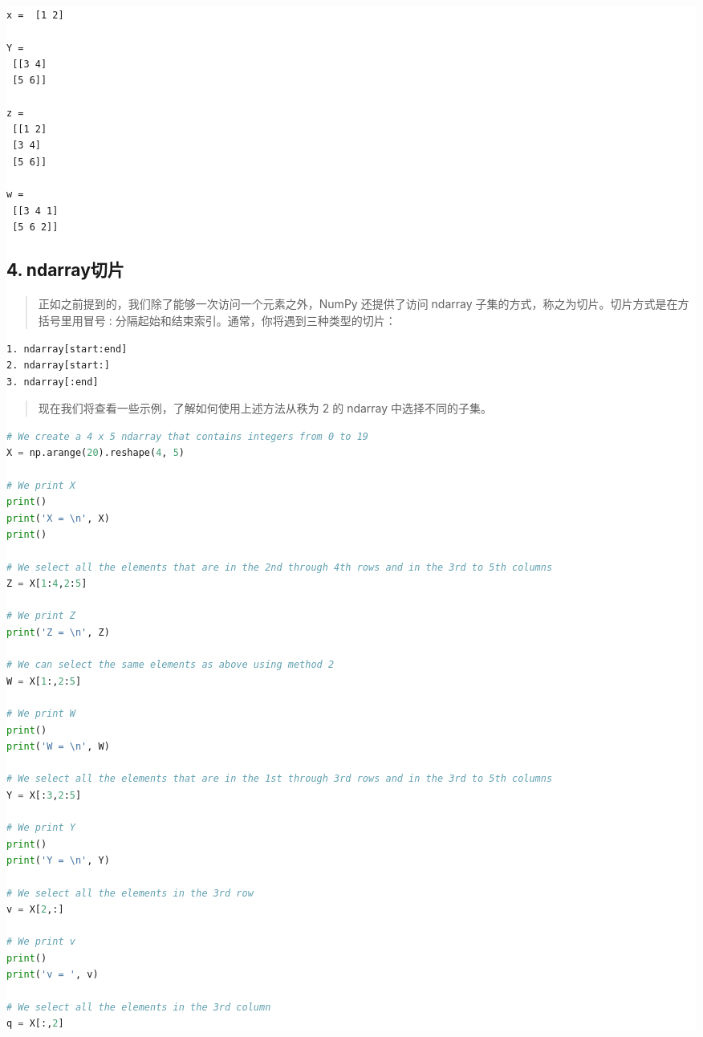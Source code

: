
    x =  [1 2]
    
    Y = 
     [[3 4]
     [5 6]]
    
    z = 
     [[1 2]
     [3 4]
     [5 6]]
    
    w = 
     [[3 4 1]
     [5 6 2]]


## 4. ndarray切片

>正如之前提到的，我们除了能够一次访问一个元素之外，NumPy 还提供了访问 ndarray 子集的方式，称之为切片。切片方式是在方括号里用冒号 : 分隔起始和结束索引。通常，你将遇到三种类型的切片：
```
1. ndarray[start:end]
2. ndarray[start:]
3. ndarray[:end]
```
>现在我们将查看一些示例，了解如何使用上述方法从秩为 2 的 ndarray 中选择不同的子集。


```python
# We create a 4 x 5 ndarray that contains integers from 0 to 19
X = np.arange(20).reshape(4, 5)

# We print X
print()
print('X = \n', X)
print()

# We select all the elements that are in the 2nd through 4th rows and in the 3rd to 5th columns
Z = X[1:4,2:5]

# We print Z
print('Z = \n', Z)

# We can select the same elements as above using method 2
W = X[1:,2:5]

# We print W
print()
print('W = \n', W)

# We select all the elements that are in the 1st through 3rd rows and in the 3rd to 5th columns
Y = X[:3,2:5]

# We print Y
print()
print('Y = \n', Y)

# We select all the elements in the 3rd row
v = X[2,:]

# We print v
print()
print('v = ', v)

# We select all the elements in the 3rd column
q = X[:,2]
```